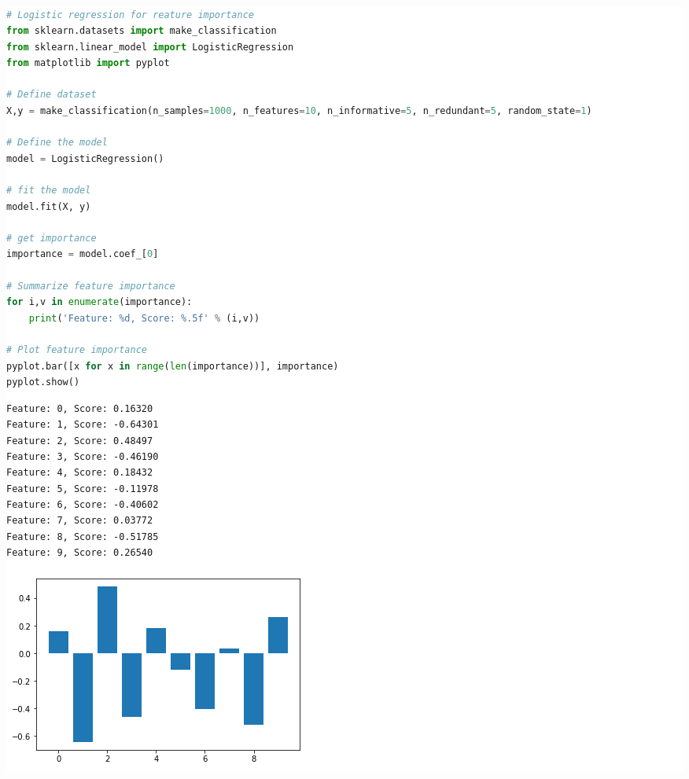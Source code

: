 
```python
# Logistic regression for reature importance
from sklearn.datasets import make_classification
from sklearn.linear_model import LogisticRegression
from matplotlib import pyplot

# Define dataset
X,y = make_classification(n_samples=1000, n_features=10, n_informative=5, n_redundant=5, random_state=1)

# Define the model
model = LogisticRegression()

# fit the model
model.fit(X, y)

# get importance
importance = model.coef_[0]

# Summarize feature importance
for i,v in enumerate(importance):
    print('Feature: %d, Score: %.5f' % (i,v))

# Plot feature importance
pyplot.bar([x for x in range(len(importance))], importance)
pyplot.show()
```

    Feature: 0, Score: 0.16320
    Feature: 1, Score: -0.64301
    Feature: 2, Score: 0.48497
    Feature: 3, Score: -0.46190
    Feature: 4, Score: 0.18432
    Feature: 5, Score: -0.11978
    Feature: 6, Score: -0.40602
    Feature: 7, Score: 0.03772
    Feature: 8, Score: -0.51785
    Feature: 9, Score: 0.26540

![Feature Importance (Logistic regression)](/images/feature_importance/output_11_1.png)
